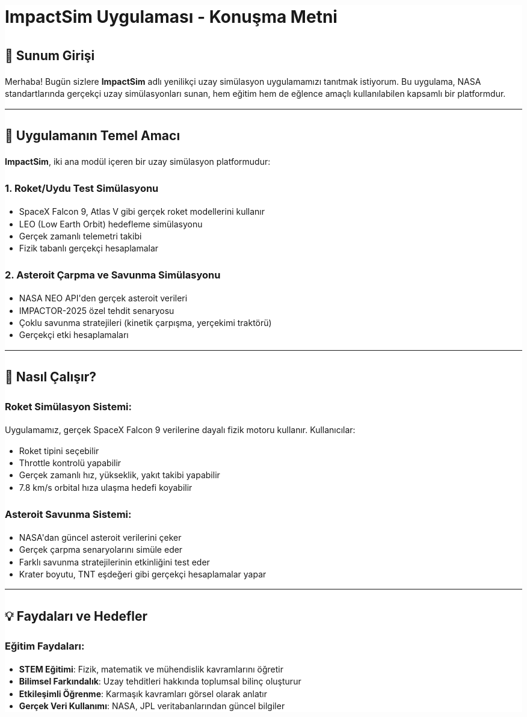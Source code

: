 # ImpactSim Uygulaması - Konuşma Metni

## 🎤 Sunum Girişi

Merhaba! Bugün sizlere **ImpactSim** adlı yenilikçi uzay simülasyon uygulamamızı tanıtmak istiyorum. Bu uygulama, NASA standartlarında gerçekçi uzay simülasyonları sunan, hem eğitim hem de eğlence amaçlı kullanılabilen kapsamlı bir platformdur.

---

## 🚀 Uygulamanın Temel Amacı

**ImpactSim**, iki ana modül içeren bir uzay simülasyon platformudur:

### 1. **Roket/Uydu Test Simülasyonu**
- SpaceX Falcon 9, Atlas V gibi gerçek roket modellerini kullanır
- LEO (Low Earth Orbit) hedefleme simülasyonu
- Gerçek zamanlı telemetri takibi
- Fizik tabanlı gerçekçi hesaplamalar

### 2. **Asteroit Çarpma ve Savunma Simülasyonu**
- NASA NEO API'den gerçek asteroit verileri
- IMPACTOR-2025 özel tehdit senaryosu
- Çoklu savunma stratejileri (kinetik çarpışma, yerçekimi traktörü)
- Gerçekçi etki hesaplamaları

---

## 🔧 Nasıl Çalışır?

### **Roket Simülasyon Sistemi:**
Uygulamamız, gerçek SpaceX Falcon 9 verilerine dayalı fizik motoru kullanır. Kullanıcılar:
- Roket tipini seçebilir
- Throttle kontrolü yapabilir
- Gerçek zamanlı hız, yükseklik, yakıt takibi yapabilir
- 7.8 km/s orbital hıza ulaşma hedefi koyabilir

### **Asteroit Savunma Sistemi:**
- NASA'dan güncel asteroit verilerini çeker
- Gerçek çarpma senaryolarını simüle eder
- Farklı savunma stratejilerinin etkinliğini test eder
- Krater boyutu, TNT eşdeğeri gibi gerçekçi hesaplamalar yapar

---

## 💡 Faydaları ve Hedefler

### **Eğitim Faydaları:**
- **STEM Eğitimi**: Fizik, matematik ve mühendislik kavramlarını öğretir
- **Bilimsel Farkındalık**: Uzay tehditleri hakkında toplumsal bilinç oluşturur
- **Etkileşimli Öğrenme**: Karmaşık kavramları görsel olarak anlatır
- **Gerçek Veri Kullanımı**: NASA, JPL veritabanlarından güncel bilgiler
